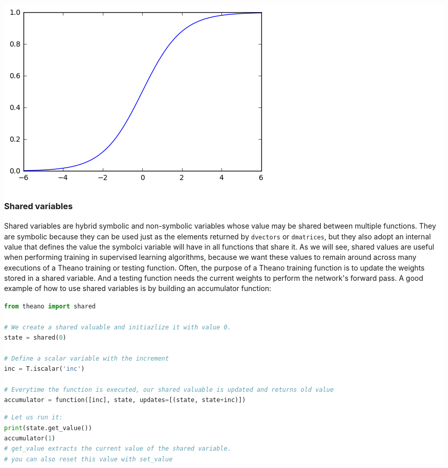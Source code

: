 

![png](lab3_unsolved_files/lab3_unsolved_9_3.png)


### Shared variables
Shared variables are hybrid symbolic and non-symbolic variables whose value may be shared between multiple functions. They are symbolic because they can be used just as the elements returned by `dvectors` or `dmatrices`, but they also adopt an internal value that defines the value the symbolci variable will have in all functions that share it. As we will see, shared values are useful when performing training in supervised learning algorithms, because we want these values to remain around across many executions of a Theano training or testing function. Often, the purpose of a Theano training function is to update the weights stored in a shared variable. And a testing function needs the current weights to perform the network's forward pass. A good example of how to use shared variables is by building an accumulator function:



```python
from theano import shared

# We create a shared valuable and initiazlize it with value 0.
state = shared(0)

# Define a scalar variable with the increment
inc = T.iscalar('inc')

# Everytime the function is executed, our shared valuable is updated and returns old value
accumulator = function([inc], state, updates=[(state, state+inc)])
```




```python
# Let us run it:
print(state.get_value())
accumulator(1)
# get_value extracts the current value of the shared variable.
# you can also reset this value with set_value
```
